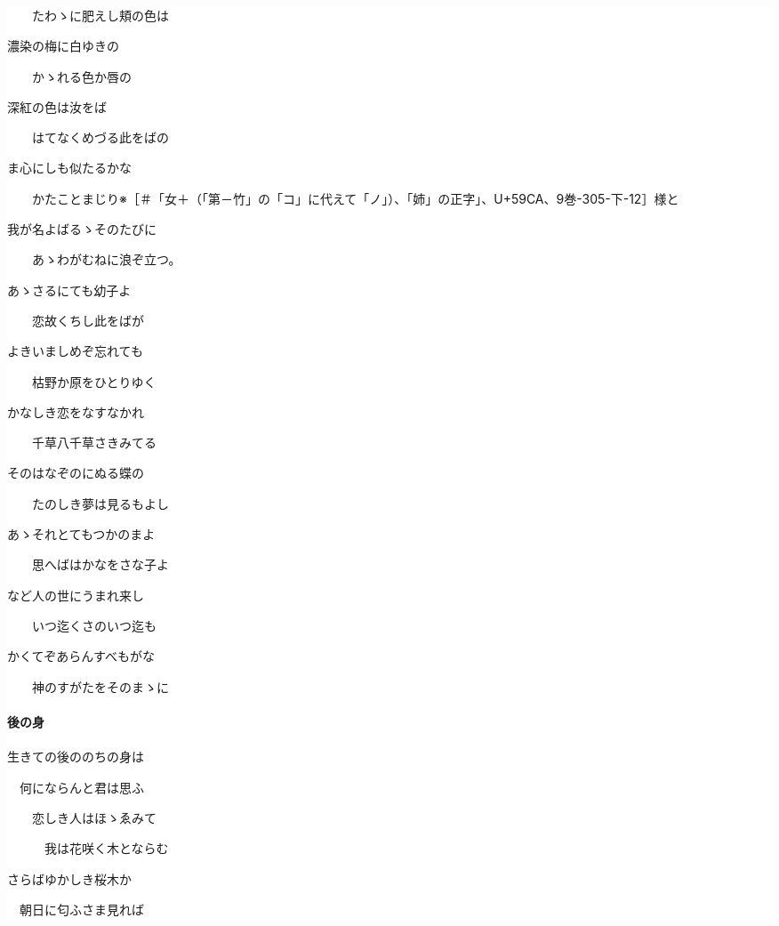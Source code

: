 　　たわゝに肥えし頬の色は

濃染の梅に白ゆきの

　　かゝれる色か唇の

深紅の色は汝をば

　　はてなくめづる此をばの

ま心にしも似たるかな

　　かたことまじり※［＃「女＋（「第－竹」の「コ」に代えて「ノ」）、「姉」の正字」、U+59CA、9巻-305-下-12］様と

我が名よばるゝそのたびに

　　あゝわがむねに浪ぞ立つ。

あゝさるにても幼子よ

　　恋故くちし此をばが

よきいましめぞ忘れても

　　枯野か原をひとりゆく

かなしき恋をなすなかれ

　　千草八千草さきみてる

そのはなぞのにぬる蝶の

　　たのしき夢は見るもよし

あゝそれとてもつかのまよ

　　思へばはかなをさな子よ

など人の世にうまれ来し

　　いつ迄くさのいつ迄も

かくてぞあらんすべもがな

　　神のすがたをそのまゝに





#### 後の身




生きての後ののちの身は

　何にならんと君は思ふ

　　恋しき人はほゝゑみて

　　　我は花咲く木とならむ



さらばゆかしき桜木か

　朝日に匂ふさま見れば
